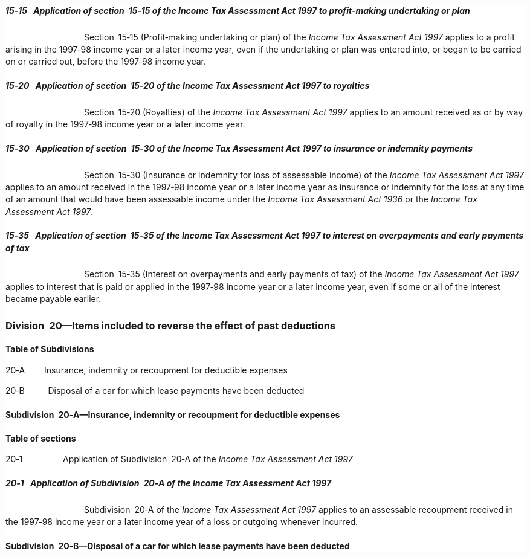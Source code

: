 ##### <a id="15‑15"></a>15‑15  Application of section 15‑15 of the _Income Tax Assessment Act 1997_ to profit‑making undertaking or plan

                   Section 15‑15 (Profit‑making undertaking or plan) of the _Income Tax Assessment Act 1997_ applies to a profit arising in the 1997‑98 income year or a later income year, even if the undertaking or plan was entered into, or began to be carried on or carried out, before the 1997‑98 income year.

##### <a id="15‑20"></a>15‑20  Application of section 15‑20 of the _Income Tax Assessment Act 1997_ to royalties

                   Section 15‑20 (Royalties) of the _Income Tax Assessment Act 1997_ applies to an amount received as or by way of royalty in the 1997‑98 income year or a later income year.

##### <a id="15‑30"></a>15‑30  Application of section 15‑30 of the _Income Tax Assessment Act 1997_ to insurance or indemnity payments

                   Section 15‑30 (Insurance or indemnity for loss of assessable income) of the _Income Tax Assessment Act 1997_ applies to an amount received in the 1997‑98 income year or a later income year as insurance or indemnity for the loss at any time of an amount that would have been assessable income under the _Income Tax Assessment Act 1936_ or the _Income Tax Assessment Act 1997_.

##### <a id="15‑35"></a>15‑35  Application of section 15‑35 of the _Income Tax Assessment Act 1997_ to interest on overpayments and early payments of tax

                   Section 15‑35 (Interest on overpayments and early payments of tax) of the _Income Tax Assessment Act 1997_ applies to interest that is paid or applied in the 1997‑98 income year or a later income year, even if some or all of the interest became payable earlier.

### Division 20—Items included to reverse the effect of past deductions

**Table of Subdivisions**

20‑A     Insurance, indemnity or recoupment for deductible expenses

20‑B      Disposal of a car for which lease payments have been deducted

#### Subdivision 20‑A—Insurance, indemnity or recoupment for deductible expenses

**Table of sections**

20‑1          Application of Subdivision 20‑A of the _Income Tax Assessment Act 1997_ 

##### <a id="20‑1"></a>20‑1  Application of Subdivision 20‑A of the _Income Tax Assessment Act 1997_ 

                   Subdivision 20‑A of the _Income Tax Assessment Act 1997_ applies to an assessable recoupment received in the 1997‑98 income year or a later income year of a loss or outgoing whenever incurred.

#### Subdivision 20‑B—Disposal of a car for which lease payments have been deducted
